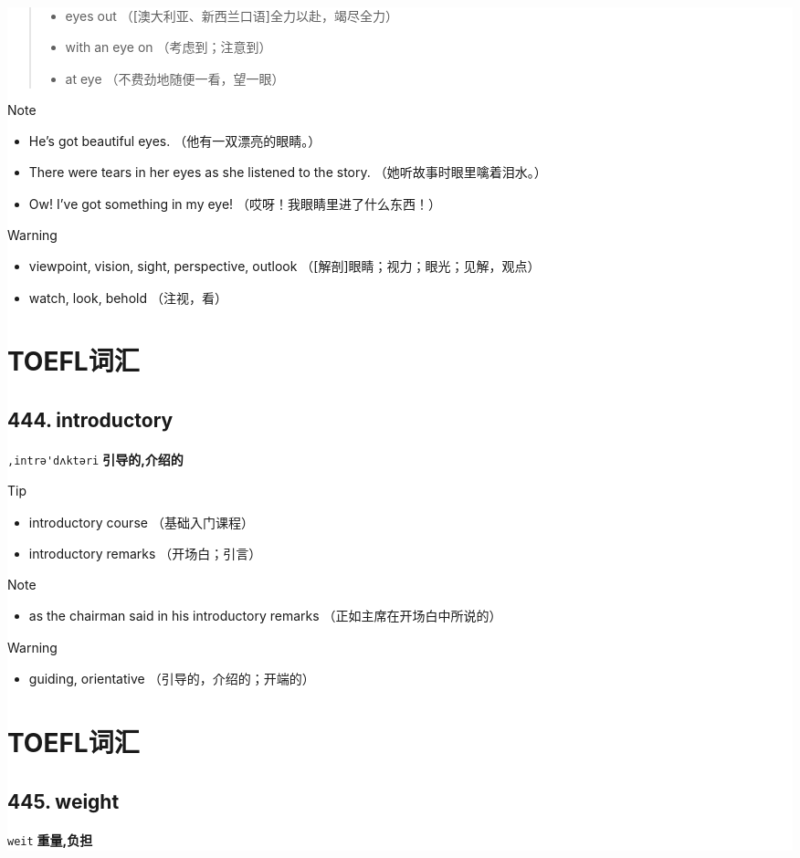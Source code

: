> - eyes out （[澳大利亚、新西兰口语]全力以赴，竭尽全力）
>
> - with an eye on （考虑到；注意到）
>
> - at eye （不费劲地随便一看，望一眼）
>

> [!NOTE]
>
> - He’s got beautiful eyes. （他有一双漂亮的眼睛。）
>
> - There were tears in her eyes as she listened to the story. （她听故事时眼里噙着泪水。）
>
> - Ow! I’ve got something in my eye! （哎呀！我眼睛里进了什么东西！）
>

> [!WARNING]
>
> - viewpoint, vision, sight, perspective, outlook （[解剖]眼睛；视力；眼光；见解，观点）
>
> - watch, look, behold （注视，看）
>

# TOEFL词汇

## 444. introductory

`,intrə'dʌktəri`  **引导的,介绍的**

> [!TIP]
>
> - introductory course （基础入门课程）
>
> - introductory remarks （开场白；引言）
>

> [!NOTE]
>
> - as the chairman said in his introductory remarks （正如主席在开场白中所说的）
>

> [!WARNING]
>
> - guiding, orientative （引导的，介绍的；开端的）
>

# TOEFL词汇

## 445. weight

`weit`  **重量,负担**
